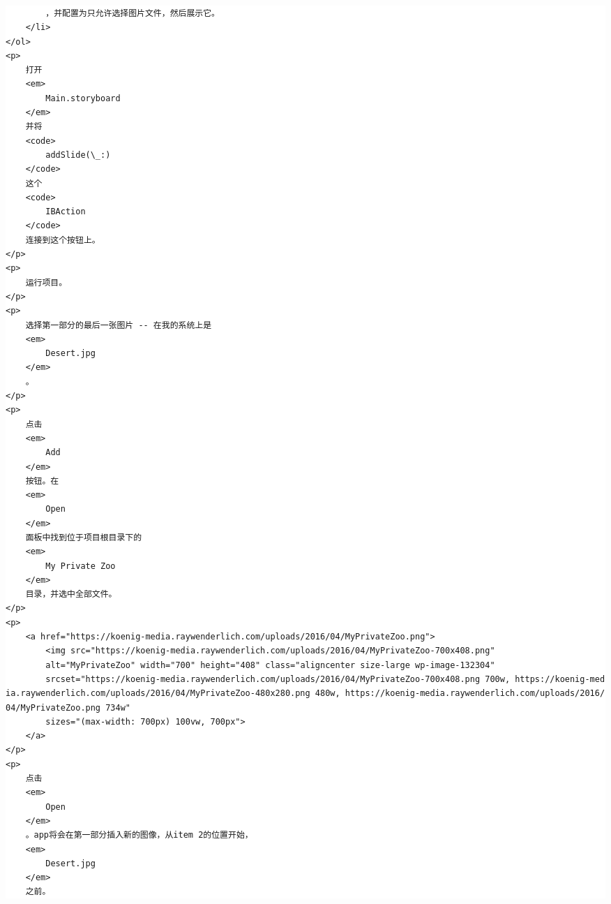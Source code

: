             ，并配置为只允许选择图片文件，然后展示它。
        </li>
    </ol>
    <p>
        打开
        <em>
            Main.storyboard
        </em>
        并将
        <code>
            addSlide(\_:)
        </code>
        这个
        <code>
            IBAction
        </code>
        连接到这个按钮上。
    </p>
    <p>
        运行项目。
    </p>
    <p>
        选择第一部分的最后一张图片 -- 在我的系统上是
        <em>
            Desert.jpg
        </em>
        。
    </p>
    <p>
        点击
        <em>
            Add
        </em>
        按钮。在
        <em>
            Open
        </em>
        面板中找到位于项目根目录下的
        <em>
            My Private Zoo
        </em>
        目录，并选中全部文件。
    </p>
    <p>
        <a href="https://koenig-media.raywenderlich.com/uploads/2016/04/MyPrivateZoo.png">
            <img src="https://koenig-media.raywenderlich.com/uploads/2016/04/MyPrivateZoo-700x408.png"
            alt="MyPrivateZoo" width="700" height="408" class="aligncenter size-large wp-image-132304"
            srcset="https://koenig-media.raywenderlich.com/uploads/2016/04/MyPrivateZoo-700x408.png 700w, https://koenig-media.raywenderlich.com/uploads/2016/04/MyPrivateZoo-480x280.png 480w, https://koenig-media.raywenderlich.com/uploads/2016/04/MyPrivateZoo.png 734w"
            sizes="(max-width: 700px) 100vw, 700px">
        </a>
    </p>
    <p>
        点击
        <em>
            Open
        </em>
        。app将会在第一部分插入新的图像，从item 2的位置开始，
        <em>
            Desert.jpg
        </em>
        之前。